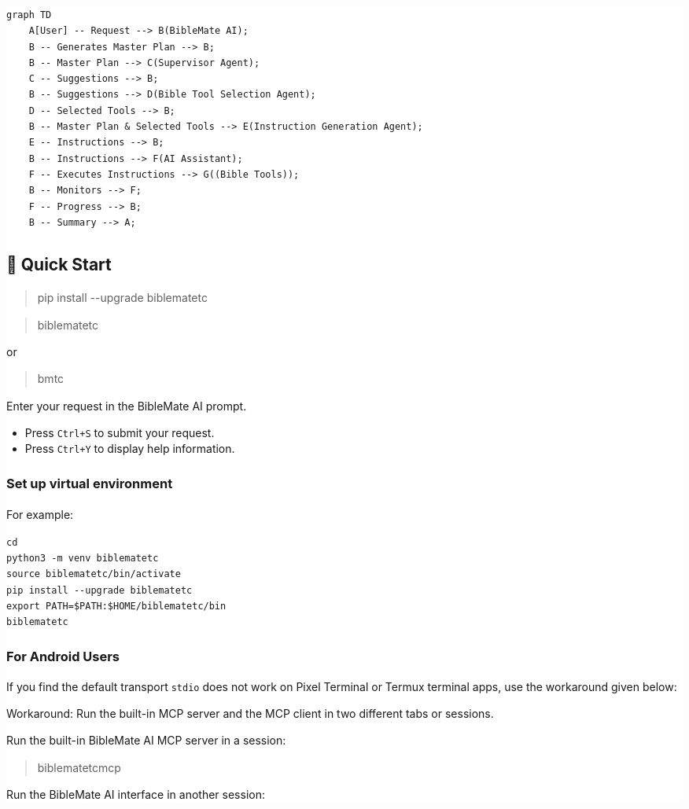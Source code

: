 ```mermaid
graph TD
    A[User] -- Request --> B(BibleMate AI);
    B -- Generates Master Plan --> B;
    B -- Master Plan --> C(Supervisor Agent);
    C -- Suggestions --> B;
    B -- Suggestions --> D(Bible Tool Selection Agent);
    D -- Selected Tools --> B;
    B -- Master Plan & Selected Tools --> E(Instruction Generation Agent);
    E -- Instructions --> B;
    B -- Instructions --> F(AI Assistant);
    F -- Executes Instructions --> G((Bible Tools));
    B -- Monitors --> F;
    F -- Progress --> B;
    B -- Summary --> A;
```

## 🚀 Quick Start

> pip install --upgrade biblematetc

> biblematetc

or

> bmtc

Enter your request in the BibleMate AI prompt.

- Press `Ctrl+S` to submit your request.
- Press `Ctrl+Y` to display help information.

### Set up virtual environment

For example:

```
cd
python3 -m venv biblematetc
source biblematetc/bin/activate
pip install --upgrade biblematetc
export PATH=$PATH:$HOME/biblematetc/bin
biblematetc
```

### For Android Users

If you find the default transport `stdio` does not work on Pixel Terminal or Termux terminal apps, use the workaround given below:

Workaround: Run the built-in MCP server and the MCP client in two different tabs or sessions.

Run the built-in BibleMate AI MCP server in a session:

> biblematetcmcp

Run the BibleMate AI interface in another session:
